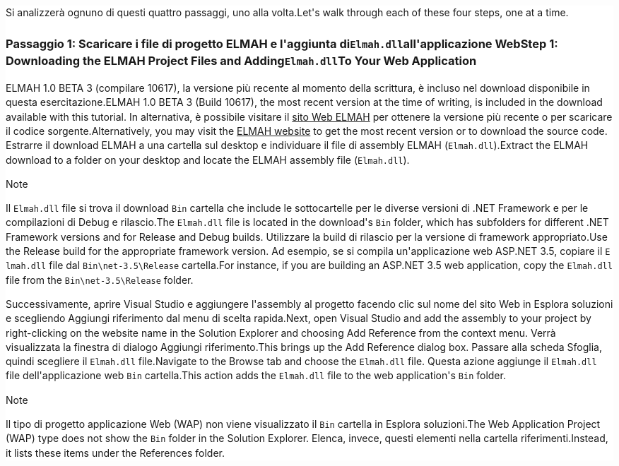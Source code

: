 <span data-ttu-id="6bb49-137">Si analizzerà ognuno di questi quattro passaggi, uno alla volta.</span><span class="sxs-lookup"><span data-stu-id="6bb49-137">Let's walk through each of these four steps, one at a time.</span></span>

### <a name="step-1-downloading-the-elmah-project-files-and-addingelmahdllto-your-web-application"></a><span data-ttu-id="6bb49-138">Passaggio 1: Scaricare i file di progetto ELMAH e l'aggiunta di`Elmah.dll`all'applicazione Web</span><span class="sxs-lookup"><span data-stu-id="6bb49-138">Step 1: Downloading the ELMAH Project Files and Adding`Elmah.dll`To Your Web Application</span></span>

<span data-ttu-id="6bb49-139">ELMAH 1.0 BETA 3 (compilare 10617), la versione più recente al momento della scrittura, è incluso nel download disponibile in questa esercitazione.</span><span class="sxs-lookup"><span data-stu-id="6bb49-139">ELMAH 1.0 BETA 3 (Build 10617), the most recent version at the time of writing, is included in the download available with this tutorial.</span></span> <span data-ttu-id="6bb49-140">In alternativa, è possibile visitare il [sito Web ELMAH](https://code.google.com/p/elmah/) per ottenere la versione più recente o per scaricare il codice sorgente.</span><span class="sxs-lookup"><span data-stu-id="6bb49-140">Alternatively, you may visit the [ELMAH website](https://code.google.com/p/elmah/) to get the most recent version or to download the source code.</span></span> <span data-ttu-id="6bb49-141">Estrarre il download ELMAH a una cartella sul desktop e individuare il file di assembly ELMAH (`Elmah.dll`).</span><span class="sxs-lookup"><span data-stu-id="6bb49-141">Extract the ELMAH download to a folder on your desktop and locate the ELMAH assembly file (`Elmah.dll`).</span></span>

> [!NOTE]
> <span data-ttu-id="6bb49-142">Il `Elmah.dll` file si trova il download `Bin` cartella che include le sottocartelle per le diverse versioni di .NET Framework e per le compilazioni di Debug e rilascio.</span><span class="sxs-lookup"><span data-stu-id="6bb49-142">The `Elmah.dll` file is located in the download's `Bin` folder, which has subfolders for different .NET Framework versions and for Release and Debug builds.</span></span> <span data-ttu-id="6bb49-143">Utilizzare la build di rilascio per la versione di framework appropriato.</span><span class="sxs-lookup"><span data-stu-id="6bb49-143">Use the Release build for the appropriate framework version.</span></span> <span data-ttu-id="6bb49-144">Ad esempio, se si compila un'applicazione web ASP.NET 3.5, copiare il `Elmah.dll` file dal `Bin\net-3.5\Release` cartella.</span><span class="sxs-lookup"><span data-stu-id="6bb49-144">For instance, if you are building an ASP.NET 3.5 web application, copy the `Elmah.dll` file from the `Bin\net-3.5\Release` folder.</span></span>


<span data-ttu-id="6bb49-145">Successivamente, aprire Visual Studio e aggiungere l'assembly al progetto facendo clic sul nome del sito Web in Esplora soluzioni e scegliendo Aggiungi riferimento dal menu di scelta rapida.</span><span class="sxs-lookup"><span data-stu-id="6bb49-145">Next, open Visual Studio and add the assembly to your project by right-clicking on the website name in the Solution Explorer and choosing Add Reference from the context menu.</span></span> <span data-ttu-id="6bb49-146">Verrà visualizzata la finestra di dialogo Aggiungi riferimento.</span><span class="sxs-lookup"><span data-stu-id="6bb49-146">This brings up the Add Reference dialog box.</span></span> <span data-ttu-id="6bb49-147">Passare alla scheda Sfoglia, quindi scegliere il `Elmah.dll` file.</span><span class="sxs-lookup"><span data-stu-id="6bb49-147">Navigate to the Browse tab and choose the `Elmah.dll` file.</span></span> <span data-ttu-id="6bb49-148">Questa azione aggiunge il `Elmah.dll` file dell'applicazione web `Bin` cartella.</span><span class="sxs-lookup"><span data-stu-id="6bb49-148">This action adds the `Elmah.dll` file to the web application's `Bin` folder.</span></span>

> [!NOTE]
> <span data-ttu-id="6bb49-149">Il tipo di progetto applicazione Web (WAP) non viene visualizzato il `Bin` cartella in Esplora soluzioni.</span><span class="sxs-lookup"><span data-stu-id="6bb49-149">The Web Application Project (WAP) type does not show the `Bin` folder in the Solution Explorer.</span></span> <span data-ttu-id="6bb49-150">Elenca, invece, questi elementi nella cartella riferimenti.</span><span class="sxs-lookup"><span data-stu-id="6bb49-150">Instead, it lists these items under the References folder.</span></span>
